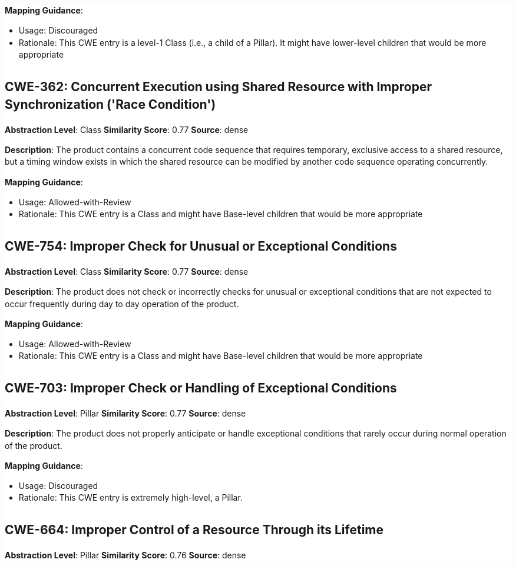 **Mapping Guidance**:
- Usage: Discouraged
- Rationale: This CWE entry is a level-1 Class (i.e., a child of a Pillar). It might have lower-level children that would be more appropriate

## CWE-362: Concurrent Execution using Shared Resource with Improper Synchronization ('Race Condition')
**Abstraction Level**: Class
**Similarity Score**: 0.77
**Source**: dense

**Description**:
The product contains a concurrent code sequence that requires temporary, exclusive access to a shared resource, but a timing window exists in which the shared resource can be modified by another code sequence operating concurrently.

**Mapping Guidance**:
- Usage: Allowed-with-Review
- Rationale: This CWE entry is a Class and might have Base-level children that would be more appropriate

## CWE-754: Improper Check for Unusual or Exceptional Conditions
**Abstraction Level**: Class
**Similarity Score**: 0.77
**Source**: dense

**Description**:
The product does not check or incorrectly checks for unusual or exceptional conditions that are not expected to occur frequently during day to day operation of the product.

**Mapping Guidance**:
- Usage: Allowed-with-Review
- Rationale: This CWE entry is a Class and might have Base-level children that would be more appropriate

## CWE-703: Improper Check or Handling of Exceptional Conditions
**Abstraction Level**: Pillar
**Similarity Score**: 0.77
**Source**: dense

**Description**:
The product does not properly anticipate or handle exceptional conditions that rarely occur during normal operation of the product.

**Mapping Guidance**:
- Usage: Discouraged
- Rationale: This CWE entry is extremely high-level, a Pillar.

## CWE-664: Improper Control of a Resource Through its Lifetime
**Abstraction Level**: Pillar
**Similarity Score**: 0.76
**Source**: dense
